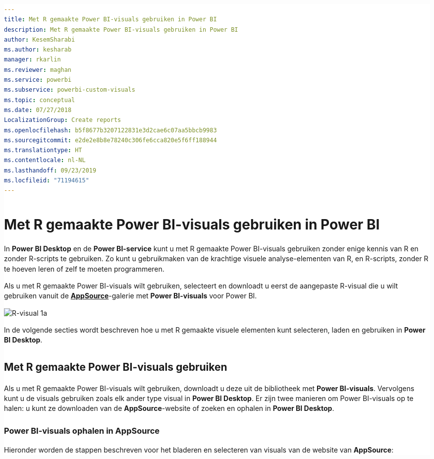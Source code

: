```yaml
---
title: Met R gemaakte Power BI-visuals gebruiken in Power BI
description: Met R gemaakte Power BI-visuals gebruiken in Power BI
author: KesemSharabi
ms.author: kesharab
manager: rkarlin
ms.reviewer: maghan
ms.service: powerbi
ms.subservice: powerbi-custom-visuals
ms.topic: conceptual
ms.date: 07/27/2018
LocalizationGroup: Create reports
ms.openlocfilehash: b5f8677b3207122831e3d2cae6c07aa5bbcb9983
ms.sourcegitcommit: e2de2e8b8e78240c306fe6cca820e5f6ff188944
ms.translationtype: HT
ms.contentlocale: nl-NL
ms.lasthandoff: 09/23/2019
ms.locfileid: "71194615"
---
```

# <a name="use-r-powered-power-bi-visuals-in-power-bi"></a>Met R gemaakte Power BI-visuals gebruiken in Power BI

In **Power BI Desktop** en de **Power BI-service** kunt u met R gemaakte Power BI-visuals gebruiken zonder enige kennis van R en zonder R-scripts te gebruiken. Zo kunt u gebruikmaken van de krachtige visuele analyse-elementen van R, en R-scripts, zonder R te hoeven leren of zelf te moeten programmeren.

Als u met R gemaakte Power BI-visuals wilt gebruiken, selecteert en downloadt u eerst de aangepaste R-visual die u wilt gebruiken vanuit de [**AppSource**](https://appsource.microsoft.com/marketplace/apps?product=power-bi-visuals&page=1)-galerie met **Power BI-visuals** voor Power BI.

![R-visual 1a](media/desktop-r-powered-custom-visuals/powerbi-r-powered-custom-viz_1a.png)

In de volgende secties wordt beschreven hoe u met R gemaakte visuele elementen kunt selecteren, laden en gebruiken in **Power BI Desktop**.

## <a name="use-r-power-bi-visuals"></a>Met R gemaakte Power BI-visuals gebruiken

Als u met R gemaakte Power BI-visuals wilt gebruiken, downloadt u deze uit de bibliotheek met **Power BI-visuals**. Vervolgens kunt u de visuals gebruiken zoals elk ander type visual in **Power BI Desktop**. Er zijn twee manieren om Power BI-visuals op te halen: u kunt ze downloaden van de **AppSource**-website of zoeken en ophalen in **Power BI Desktop**. 

### <a name="get-power-bi-visuals-from-appsource"></a>Power BI-visuals ophalen in AppSource

Hieronder worden de stappen beschreven voor het bladeren en selecteren van visuals van de website van **AppSource**:
